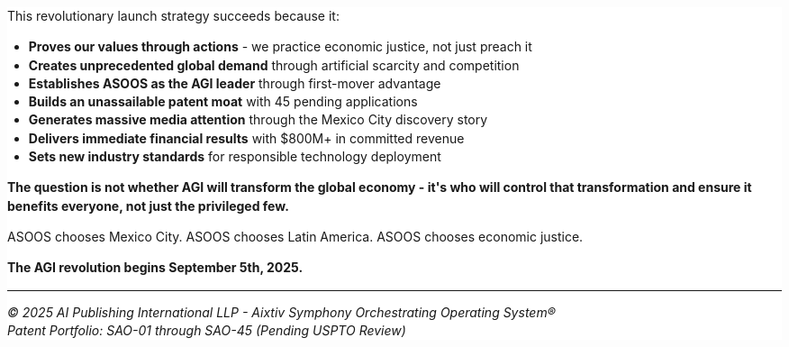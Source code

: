 This revolutionary launch strategy succeeds because it:

- **Proves our values through actions** - we practice economic justice, not just preach it
- **Creates unprecedented global demand** through artificial scarcity and competition  
- **Establishes ASOOS as the AGI leader** through first-mover advantage
- **Builds an unassailable patent moat** with 45 pending applications
- **Generates massive media attention** through the Mexico City discovery story
- **Delivers immediate financial results** with $800M+ in committed revenue
- **Sets new industry standards** for responsible technology deployment

**The question is not whether AGI will transform the global economy - it's who will control that transformation and ensure it benefits everyone, not just the privileged few.**

ASOOS chooses Mexico City. ASOOS chooses Latin America. ASOOS chooses economic justice.

**The AGI revolution begins September 5th, 2025.**

---

*© 2025 AI Publishing International LLP - Aixtiv Symphony Orchestrating Operating System®*  
*Patent Portfolio: SAO-01 through SAO-45 (Pending USPTO Review)*
